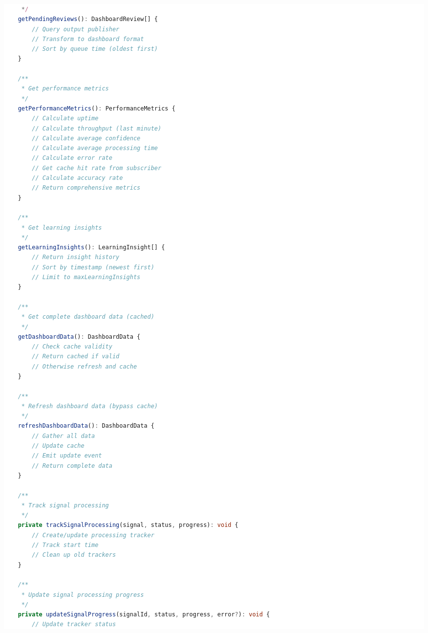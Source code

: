 ```typescript
     */
    getPendingReviews(): DashboardReview[] {
        // Query output publisher
        // Transform to dashboard format
        // Sort by queue time (oldest first)
    }

    /**
     * Get performance metrics
     */
    getPerformanceMetrics(): PerformanceMetrics {
        // Calculate uptime
        // Calculate throughput (last minute)
        // Calculate average confidence
        // Calculate average processing time
        // Calculate error rate
        // Get cache hit rate from subscriber
        // Calculate accuracy rate
        // Return comprehensive metrics
    }

    /**
     * Get learning insights
     */
    getLearningInsights(): LearningInsight[] {
        // Return insight history
        // Sort by timestamp (newest first)
        // Limit to maxLearningInsights
    }

    /**
     * Get complete dashboard data (cached)
     */
    getDashboardData(): DashboardData {
        // Check cache validity
        // Return cached if valid
        // Otherwise refresh and cache
    }

    /**
     * Refresh dashboard data (bypass cache)
     */
    refreshDashboardData(): DashboardData {
        // Gather all data
        // Update cache
        // Emit update event
        // Return complete data
    }

    /**
     * Track signal processing
     */
    private trackSignalProcessing(signal, status, progress): void {
        // Create/update processing tracker
        // Track start time
        // Clean up old trackers
    }

    /**
     * Update signal processing progress
     */
    private updateSignalProgress(signalId, status, progress, error?): void {
        // Update tracker status
```